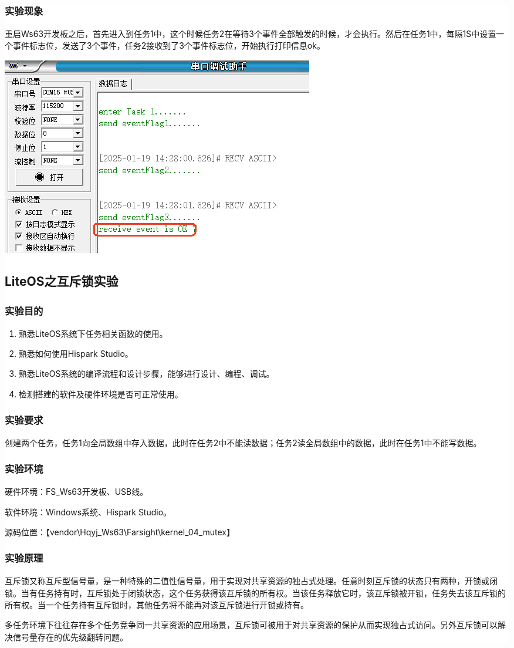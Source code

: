 ### 实验现象

重启Ws63开发板之后，首先进入到任务1中，这个时候任务2在等待3个事件全部触发的时候，才会执行。然后在任务1中，每隔1S中设置一个事件标志位，发送了3个事件，任务2接收到了3个事件标志位，开始执行打印信息ok。

![](media/image83.png)

## LiteOS之互斥锁实验

### 实验目的

1.  熟悉LiteOS系统下任务相关函数的使用。

2.  熟悉如何使用Hispark Studio。

3.  熟悉LiteOS系统的编译流程和设计步骤，能够进行设计、编程、调试。

4.  检测搭建的软件及硬件环境是否可正常使用。

### 实验要求

创建两个任务，任务1向全局数组中存入数据，此时在任务2中不能读数据；任务2读全局数组中的数据，此时在任务1中不能写数据。

### 实验环境

硬件环境：FS_Ws63开发板、USB线。

软件环境：Windows系统、Hispark Studio。

源码位置：【vendor\Hqyj_Ws63\Farsight\kernel_04_mutex】

### 实验原理

互斥锁又称互斥型信号量，是一种特殊的二值性信号量，用于实现对共享资源的独占式处理。任意时刻互斥锁的状态只有两种，开锁或闭锁。当有任务持有时，互斥锁处于闭锁状态，这个任务获得该互斥锁的所有权。当该任务释放它时，该互斥锁被开锁，任务失去该互斥锁的所有权。当一个任务持有互斥锁时，其他任务将不能再对该互斥锁进行开锁或持有。

多任务环境下往往存在多个任务竞争同一共享资源的应用场景，互斥锁可被用于对共享资源的保护从而实现独占式访问。另外互斥锁可以解决信号量存在的优先级翻转问题。
